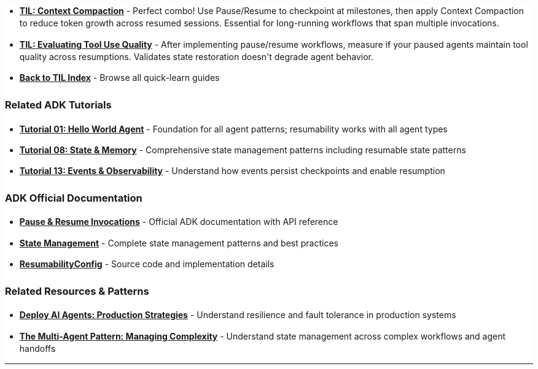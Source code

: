 - **[TIL: Context Compaction](til_context_compaction_20250119)** -
  Perfect combo! Use Pause/Resume to checkpoint at milestones, then apply
  Context Compaction to reduce token growth across resumed sessions. Essential
  for long-running workflows that span multiple invocations.

- **[TIL: Evaluating Tool Use Quality](til_rubric_based_tool_use_quality_20251021)** -
  After implementing pause/resume workflows, measure if your paused agents
  maintain tool quality across resumptions. Validates state restoration doesn't
  degrade agent behavior.

- **[Back to TIL Index](til_index)** - Browse all quick-learn guides

### Related ADK Tutorials

- **[Tutorial 01: Hello World Agent](/docs/tutorials/01_hello_world_agent)** -
  Foundation for all agent patterns; resumability works with all agent types

- **[Tutorial 08: State & Memory](/docs/advanced-tutorials/state_memory)** -
  Comprehensive state management patterns including resumable state patterns

- **[Tutorial 13: Events & Observability](/docs/advanced-tutorials/events_observability)** -
  Understand how events persist checkpoints and enable resumption

### ADK Official Documentation

- **[Pause & Resume Invocations](https://github.com/google/adk-python/blob/main/docs/pause_resume.md)** -
  Official ADK documentation with API reference

- **[State Management](https://github.com/google/adk-python/blob/main/docs/state_management.md)** -
  Complete state management patterns and best practices

- **[ResumabilityConfig](https://github.com/google/adk-python/blob/main/google/adk/apps/app.py)** -
  Source code and implementation details

### Related Resources & Patterns

- **[Deploy AI Agents: Production Strategies](/blog/deploy-ai-agents)** -
  Understand resilience and fault tolerance in production systems

- **[The Multi-Agent Pattern: Managing Complexity](/blog/multi-agent-pattern-complexity-management)** -
  Understand state management across complex workflows and agent handoffs

---

<Comments />
